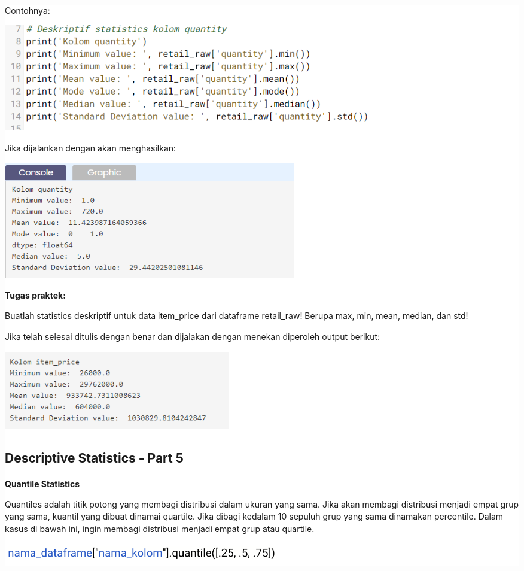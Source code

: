 Contohnya:

![dq](../../../pict/Screenshot%202023-03-08%20155147.png)

Jika dijalankan dengan  akan menghasilkan:

![dq](../../../pict/Screenshot%202023-03-08%20155209.png) 

**Tugas praktek:**

Buatlah statistics deskriptif untuk data item_price dari dataframe retail_raw! Berupa max, min, mean, median, dan std!

Jika telah selesai ditulis dengan benar dan dijalakan dengan menekan  diperoleh output berikut:

![dq](../../../pict/Screenshot%202023-03-08%20155230.png)

## Descriptive Statistics - Part 5

**Quantile Statistics**

Quantiles adalah titik potong yang membagi distribusi dalam ukuran yang sama. Jika akan membagi distribusi menjadi empat grup yang sama, kuantil yang dibuat dinamai quartile. Jika dibagi kedalam 10 sepuluh grup yang sama dinamakan percentile. Dalam kasus di bawah ini, ingin membagi distribusi menjadi empat grup atau quartile.

![dq](../../../pict/Screenshot%202023-03-08%20175352.png)
